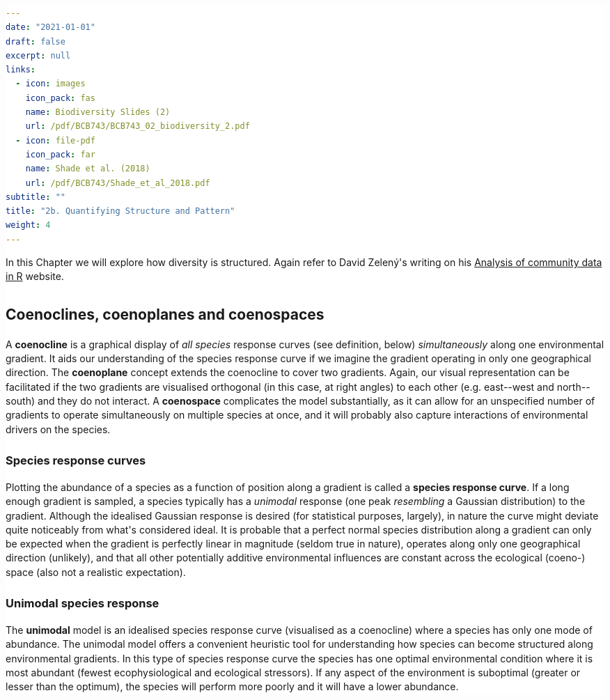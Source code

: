 ```yaml
---
date: "2021-01-01"
draft: false
excerpt: null
links:
  - icon: images
    icon_pack: fas
    name: Biodiversity Slides (2)
    url: /pdf/BCB743/BCB743_02_biodiversity_2.pdf
  - icon: file-pdf
    icon_pack: far
    name: Shade et al. (2018)
    url: /pdf/BCB743/Shade_et_al_2018.pdf
subtitle: ""
title: "2b. Quantifying Structure and Pattern"
weight: 4
---
```


In this Chapter we will explore how diversity is structured. Again refer to David Zelený's writing on his [Analysis of community data in R](https://www.davidzeleny.net/anadat-r/doku.php/en:diversity_analysis) website.

## Coenoclines, coenoplanes and coenospaces

A **coenocline** is a graphical display of *all species* response curves (see definition, below) *simultaneously* along one environmental gradient. It aids our understanding of the species response curve if we imagine the gradient operating in only one geographical direction. The **coenoplane** concept extends the coenocline to cover two gradients. Again, our visual representation can be facilitated if the two gradients are visualised orthogonal (in this case, at right angles) to each other (e.g. east--west and north--south) and they do not interact. A **coenospace** complicates the model substantially, as it can allow for an unspecified number of gradients to operate simultaneously on multiple species at once, and it will probably also capture interactions of environmental drivers on the species.

### Species response curves

Plotting the abundance of a species as a function of position along a gradient is called a **species response curve**. If a long enough gradient is sampled, a species typically has a *unimodal* response (one peak *resembling* a Gaussian distribution) to the gradient. Although the idealised Gaussian response is desired (for statistical purposes, largely), in nature the curve might deviate quite noticeably from what's considered ideal. It is probable that a perfect normal species distribution along a gradient can only be expected when the gradient is perfectly linear in magnitude (seldom true in nature), operates along only one geographical direction (unlikely), and that all other potentially additive environmental influences are constant across the ecological (coeno-) space (also not a realistic expectation).

### Unimodal species response

The **unimodal** model is an idealised species response curve (visualised as a coenocline) where a species has only one mode of abundance. The unimodal model offers a convenient heuristic tool for understanding how species can become structured along environmental gradients. In this type of species response curve the species has one optimal environmental condition where it is most abundant (fewest ecophysiological and ecological stressors). If any aspect of the environment is suboptimal (greater or lesser than the optimum), the species will perform more poorly and it will have a lower abundance.
